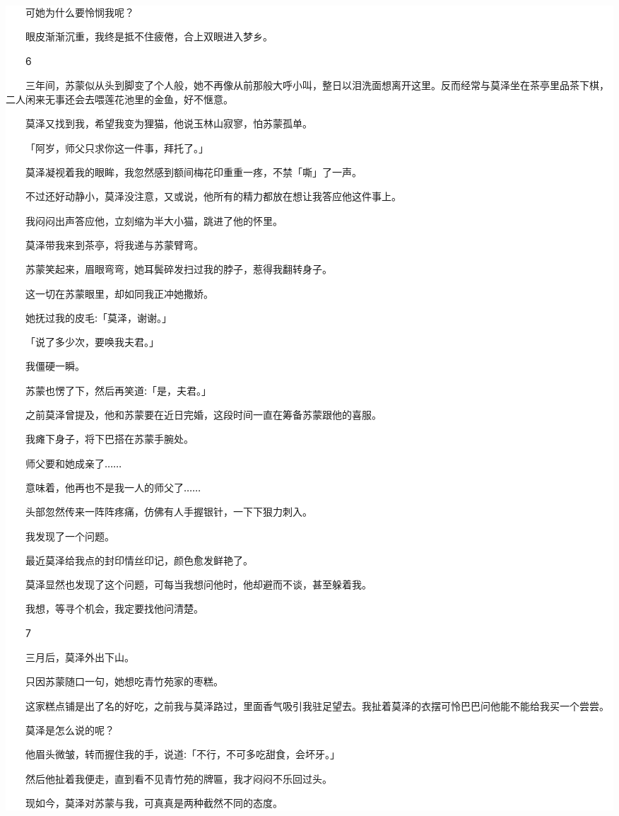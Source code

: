 &emsp;&emsp;可她为什么要怜悯我呢？  
  
&emsp;&emsp;眼皮渐渐沉重，我终是抵不住疲倦，合上双眼进入梦乡。  
  
&emsp;&emsp;6  
  
&emsp;&emsp;三年间，苏蒙似从头到脚变了个人般，她不再像从前那般大呼小叫，整日以泪洗面想离开这里。反而经常与莫泽坐在茶亭里品茶下棋，二人闲来无事还会去喂莲花池里的金鱼，好不惬意。  
  
&emsp;&emsp;莫泽又找到我，希望我变为狸猫，他说玉林山寂寥，怕苏蒙孤单。  
  
&emsp;&emsp;「阿岁，师父只求你这一件事，拜托了。」  
  
&emsp;&emsp;莫泽凝视着我的眼眸，我忽然感到额间梅花印重重一疼，不禁「嘶」了一声。  
  
&emsp;&emsp;不过还好动静小，莫泽没注意，又或说，他所有的精力都放在想让我答应他这件事上。  
  
&emsp;&emsp;我闷闷出声答应他，立刻缩为半大小猫，跳进了他的怀里。  
  
&emsp;&emsp;莫泽带我来到茶亭，将我递与苏蒙臂弯。  
  
&emsp;&emsp;苏蒙笑起来，眉眼弯弯，她耳鬓碎发扫过我的脖子，惹得我翻转身子。  
  
&emsp;&emsp;这一切在苏蒙眼里，却如同我正冲她撒娇。  
  
&emsp;&emsp;她抚过我的皮毛:「莫泽，谢谢。」  
  
&emsp;&emsp;「说了多少次，要唤我夫君。」  
  
&emsp;&emsp;我僵硬一瞬。  
  
&emsp;&emsp;苏蒙也愣了下，然后再笑道:「是，夫君。」  
  
&emsp;&emsp;之前莫泽曾提及，他和苏蒙要在近日完婚，这段时间一直在筹备苏蒙跟他的喜服。  
  
&emsp;&emsp;我瘫下身子，将下巴搭在苏蒙手腕处。  
  
&emsp;&emsp;师父要和她成亲了……  
  
&emsp;&emsp;意味着，他再也不是我一人的师父了……  
  
&emsp;&emsp;头部忽然传来一阵阵疼痛，仿佛有人手握银针，一下下狠力刺入。  
  
&emsp;&emsp;我发现了一个问题。  
  
&emsp;&emsp;最近莫泽给我点的封印情丝印记，颜色愈发鲜艳了。  
  
&emsp;&emsp;莫泽显然也发现了这个问题，可每当我想问他时，他却避而不谈，甚至躲着我。  
  
&emsp;&emsp;我想，等寻个机会，我定要找他问清楚。  
  
&emsp;&emsp;7  
  
&emsp;&emsp;三月后，莫泽外出下山。  
  
&emsp;&emsp;只因苏蒙随口一句，她想吃青竹苑家的枣糕。  
  
&emsp;&emsp;这家糕点铺是出了名的好吃，之前我与莫泽路过，里面香气吸引我驻足望去。我扯着莫泽的衣摆可怜巴巴问他能不能给我买一个尝尝。  
  
&emsp;&emsp;莫泽是怎么说的呢？  
  
&emsp;&emsp;他眉头微皱，转而握住我的手，说道:「不行，不可多吃甜食，会坏牙。」  
  
&emsp;&emsp;然后他扯着我便走，直到看不见青竹苑的牌匾，我才闷闷不乐回过头。  
  
&emsp;&emsp;现如今，莫泽对苏蒙与我，可真真是两种截然不同的态度。  
  
